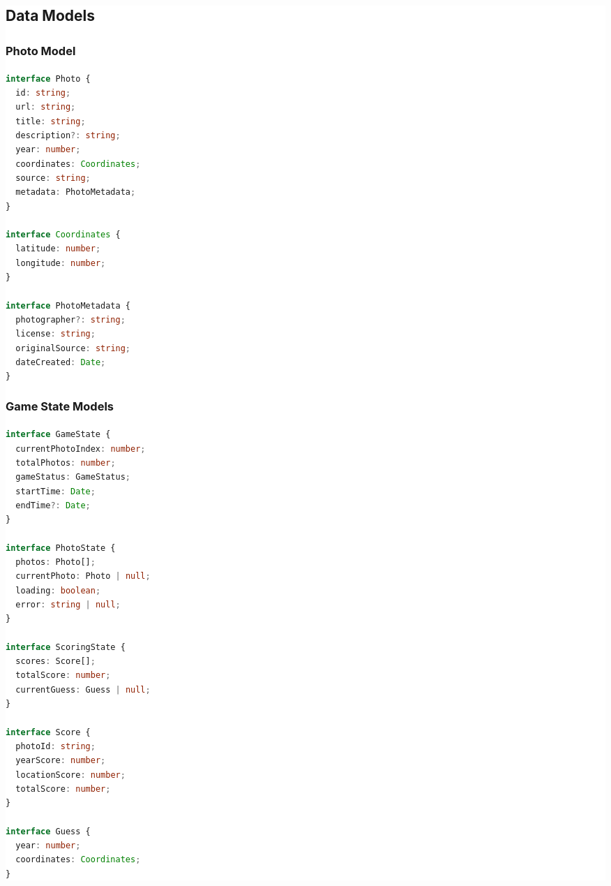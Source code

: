 ## Data Models

### Photo Model
```typescript
interface Photo {
  id: string;
  url: string;
  title: string;
  description?: string;
  year: number;
  coordinates: Coordinates;
  source: string;
  metadata: PhotoMetadata;
}

interface Coordinates {
  latitude: number;
  longitude: number;
}

interface PhotoMetadata {
  photographer?: string;
  license: string;
  originalSource: string;
  dateCreated: Date;
}
```

### Game State Models
```typescript
interface GameState {
  currentPhotoIndex: number;
  totalPhotos: number;
  gameStatus: GameStatus;
  startTime: Date;
  endTime?: Date;
}

interface PhotoState {
  photos: Photo[];
  currentPhoto: Photo | null;
  loading: boolean;
  error: string | null;
}

interface ScoringState {
  scores: Score[];
  totalScore: number;
  currentGuess: Guess | null;
}

interface Score {
  photoId: string;
  yearScore: number;
  locationScore: number;
  totalScore: number;
}

interface Guess {
  year: number;
  coordinates: Coordinates;
}
```